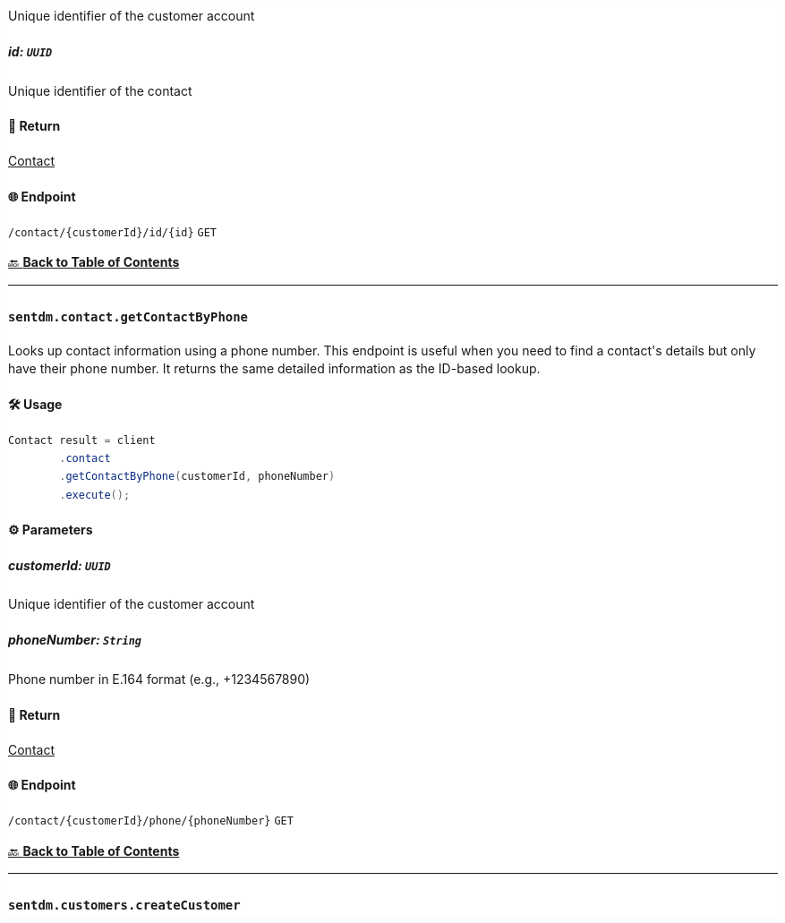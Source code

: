 Unique identifier of the customer account

##### id: `UUID`<a id="id-uuid"></a>

Unique identifier of the contact

#### 🔄 Return<a id="🔄-return"></a>

[Contact](./src/main/java/com/konfigthis/client/model/Contact.java)

#### 🌐 Endpoint<a id="🌐-endpoint"></a>

`/contact/{customerId}/id/{id}` `GET`

[🔙 **Back to Table of Contents**](#table-of-contents)

---


### `sentdm.contact.getContactByPhone`<a id="sentdmcontactgetcontactbyphone"></a>

Looks up contact information using a phone number. This endpoint is useful when you need to find a contact's details but only have their phone number. It returns the same detailed information as the ID-based lookup.

#### 🛠️ Usage<a id="🛠️-usage"></a>

```java
Contact result = client
        .contact
        .getContactByPhone(customerId, phoneNumber)
        .execute();
```

#### ⚙️ Parameters<a id="⚙️-parameters"></a>

##### customerId: `UUID`<a id="customerid-uuid"></a>

Unique identifier of the customer account

##### phoneNumber: `String`<a id="phonenumber-string"></a>

Phone number in E.164 format (e.g., +1234567890)

#### 🔄 Return<a id="🔄-return"></a>

[Contact](./src/main/java/com/konfigthis/client/model/Contact.java)

#### 🌐 Endpoint<a id="🌐-endpoint"></a>

`/contact/{customerId}/phone/{phoneNumber}` `GET`

[🔙 **Back to Table of Contents**](#table-of-contents)

---


### `sentdm.customers.createCustomer`<a id="sentdmcustomerscreatecustomer"></a>
